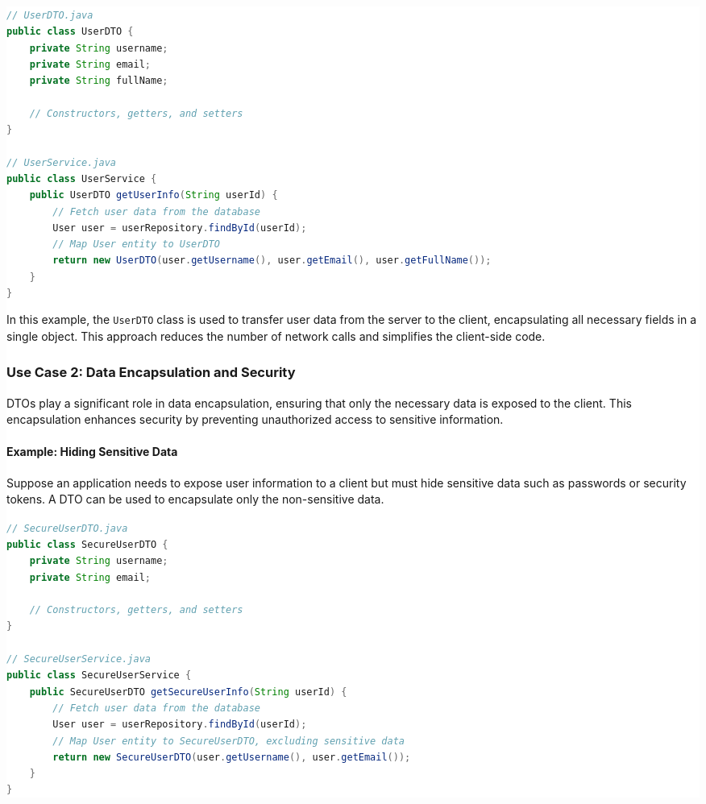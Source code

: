 ```java
// UserDTO.java
public class UserDTO {
    private String username;
    private String email;
    private String fullName;

    // Constructors, getters, and setters
}

// UserService.java
public class UserService {
    public UserDTO getUserInfo(String userId) {
        // Fetch user data from the database
        User user = userRepository.findById(userId);
        // Map User entity to UserDTO
        return new UserDTO(user.getUsername(), user.getEmail(), user.getFullName());
    }
}
```

In this example, the `UserDTO` class is used to transfer user data from the server to the client, encapsulating all necessary fields in a single object. This approach reduces the number of network calls and simplifies the client-side code.

### Use Case 2: Data Encapsulation and Security

DTOs play a significant role in data encapsulation, ensuring that only the necessary data is exposed to the client. This encapsulation enhances security by preventing unauthorized access to sensitive information.

#### Example: Hiding Sensitive Data

Suppose an application needs to expose user information to a client but must hide sensitive data such as passwords or security tokens. A DTO can be used to encapsulate only the non-sensitive data.

```java
// SecureUserDTO.java
public class SecureUserDTO {
    private String username;
    private String email;

    // Constructors, getters, and setters
}

// SecureUserService.java
public class SecureUserService {
    public SecureUserDTO getSecureUserInfo(String userId) {
        // Fetch user data from the database
        User user = userRepository.findById(userId);
        // Map User entity to SecureUserDTO, excluding sensitive data
        return new SecureUserDTO(user.getUsername(), user.getEmail());
    }
}
```
